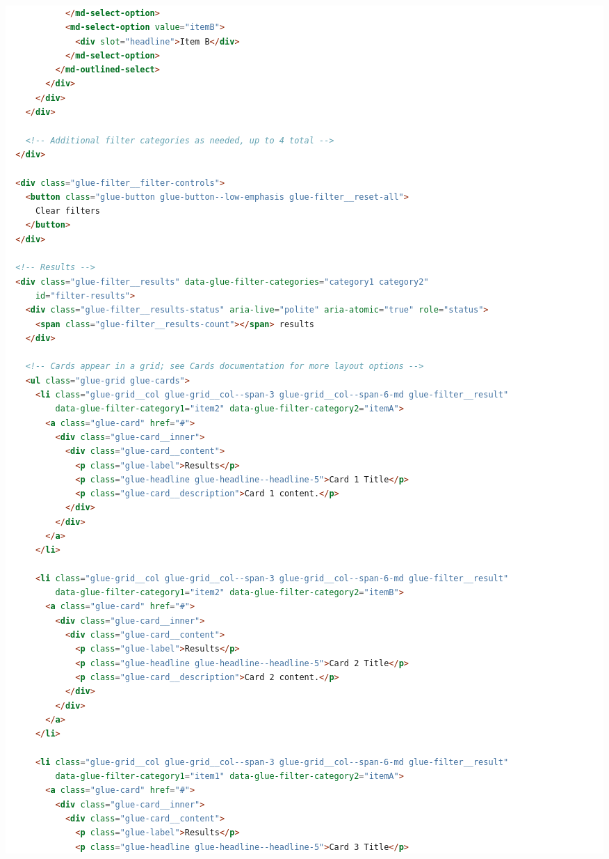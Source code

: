 ```html
            </md-select-option>
            <md-select-option value="itemB">
              <div slot="headline">Item B</div>
            </md-select-option>
          </md-outlined-select>
        </div>
      </div>
    </div>

    <!-- Additional filter categories as needed, up to 4 total -->
  </div>

  <div class="glue-filter__filter-controls">
    <button class="glue-button glue-button--low-emphasis glue-filter__reset-all">
      Clear filters
    </button>
  </div>

  <!-- Results -->
  <div class="glue-filter__results" data-glue-filter-categories="category1 category2"
      id="filter-results">
    <div class="glue-filter__results-status" aria-live="polite" aria-atomic="true" role="status">
      <span class="glue-filter__results-count"></span> results
    </div>

    <!-- Cards appear in a grid; see Cards documentation for more layout options -->
    <ul class="glue-grid glue-cards">
      <li class="glue-grid__col glue-grid__col--span-3 glue-grid__col--span-6-md glue-filter__result"
          data-glue-filter-category1="item2" data-glue-filter-category2="itemA">
        <a class="glue-card" href="#">
          <div class="glue-card__inner">
            <div class="glue-card__content">
              <p class="glue-label">Results</p>
              <p class="glue-headline glue-headline--headline-5">Card 1 Title</p>
              <p class="glue-card__description">Card 1 content.</p>
            </div>
          </div>
        </a>
      </li>

      <li class="glue-grid__col glue-grid__col--span-3 glue-grid__col--span-6-md glue-filter__result"
          data-glue-filter-category1="item2" data-glue-filter-category2="itemB">
        <a class="glue-card" href="#">
          <div class="glue-card__inner">
            <div class="glue-card__content">
              <p class="glue-label">Results</p>
              <p class="glue-headline glue-headline--headline-5">Card 2 Title</p>
              <p class="glue-card__description">Card 2 content.</p>
            </div>
          </div>
        </a>
      </li>

      <li class="glue-grid__col glue-grid__col--span-3 glue-grid__col--span-6-md glue-filter__result"
          data-glue-filter-category1="item1" data-glue-filter-category2="itemA">
        <a class="glue-card" href="#">
          <div class="glue-card__inner">
            <div class="glue-card__content">
              <p class="glue-label">Results</p>
              <p class="glue-headline glue-headline--headline-5">Card 3 Title</p>
```